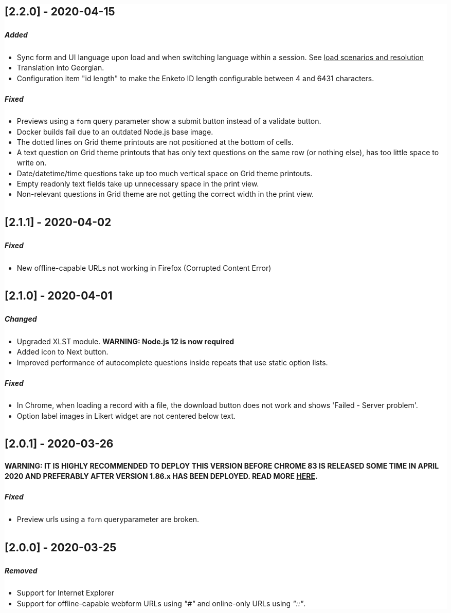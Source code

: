 [2.2.0] - 2020-04-15
---------------------
##### Added
- Sync form and UI language upon load and when switching language within a session. See [load scenarios and resolution](https://docs.google.com/spreadsheets/d/1CigMLAQewcXi-OJJHi_JQQ-fJXOam99livM0oYrtbkk/edit?pli=1#gid=0)
- Translation into Georgian.
- Configuration item "id length" to make the Enketo ID length configurable between 4 and ~~64~~31 characters.

##### Fixed
- Previews using a `form` query parameter show a submit button instead of a validate button.
- Docker builds fail due to an outdated Node.js base image.
- The dotted lines on Grid theme printouts are not positioned at the bottom of cells.
- A text question on Grid theme printouts that has only text questions on the same row (or nothing else), has too little space to write on.
- Date/datetime/time questions take up too much vertical space on Grid theme printouts.
- Empty readonly text fields take up unnecessary space in the print view.
- Non-relevant questions in Grid theme are not getting the correct width in the print view.

[2.1.1] - 2020-04-02
---------------------
##### Fixed
- New offline-capable URLs not working in Firefox (Corrupted Content Error)

[2.1.0] - 2020-04-01
---------------------
##### Changed
- Upgraded XLST module. **WARNING: Node.js 12 is now required**
- Added icon to Next button.
- Improved performance of autocomplete questions inside repeats that use static option lists.

##### Fixed
- In Chrome, when loading a record with a file, the download button does not work and shows 'Failed - Server problem'.
- Option label images in Likert widget are not centered below text.

[2.0.1] - 2020-03-26
----------------------
**WARNING: IT IS HIGHLY RECOMMENDED TO DEPLOY THIS VERSION BEFORE CHROME 83 IS RELEASED SOME TIME IN APRIL 2020 AND PREFERABLY AFTER VERSION 1.86.x HAS BEEN DEPLOYED. READ MORE [HERE](https://blog.enketo.org/Enketo-Express-mar-2020-update/).**
##### Fixed
- Preview urls using a `form` queryparameter are broken.

[2.0.0] - 2020-03-25
----------------------
##### Removed
- Support for Internet Explorer
- Support for offline-capable webform URLs using _"\#"_ and online-only URLs using _"::"_.
